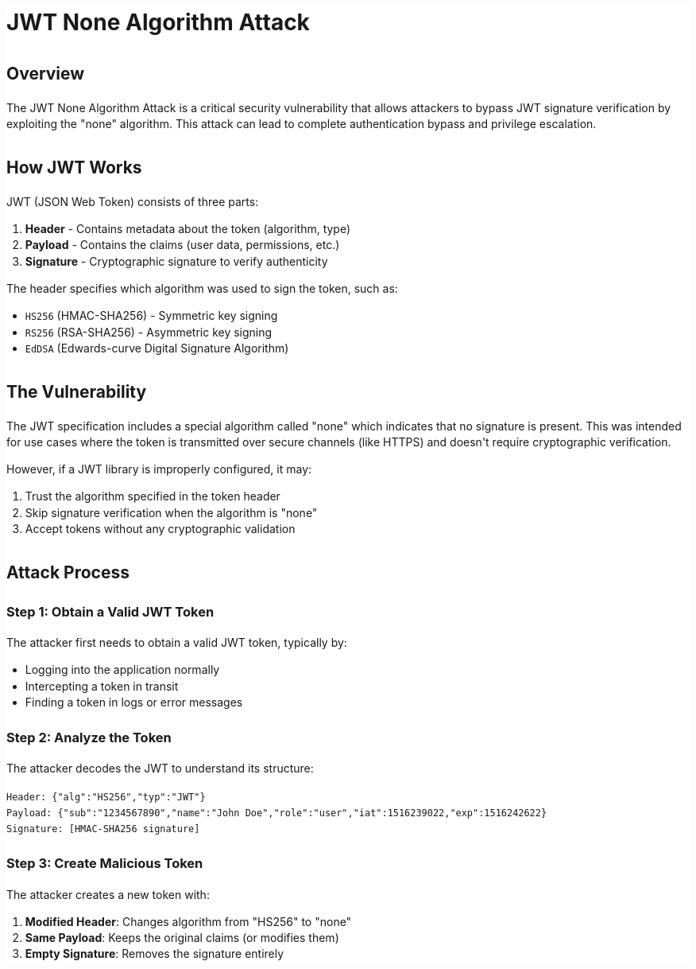 # JWT None Algorithm Attack

## Overview

The JWT None Algorithm Attack is a critical security vulnerability that allows attackers to bypass JWT signature verification by exploiting the "none" algorithm. This attack can lead to complete authentication bypass and privilege escalation.

## How JWT Works

JWT (JSON Web Token) consists of three parts:
1. **Header** - Contains metadata about the token (algorithm, type)
2. **Payload** - Contains the claims (user data, permissions, etc.)
3. **Signature** - Cryptographic signature to verify authenticity

The header specifies which algorithm was used to sign the token, such as:
- `HS256` (HMAC-SHA256) - Symmetric key signing
- `RS256` (RSA-SHA256) - Asymmetric key signing
- `EdDSA` (Edwards-curve Digital Signature Algorithm)

## The Vulnerability

The JWT specification includes a special algorithm called "none" which indicates that no signature is present. This was intended for use cases where the token is transmitted over secure channels (like HTTPS) and doesn't require cryptographic verification.

However, if a JWT library is improperly configured, it may:
1. Trust the algorithm specified in the token header
2. Skip signature verification when the algorithm is "none"
3. Accept tokens without any cryptographic validation

## Attack Process

### Step 1: Obtain a Valid JWT Token
The attacker first needs to obtain a valid JWT token, typically by:
- Logging into the application normally
- Intercepting a token in transit
- Finding a token in logs or error messages

### Step 2: Analyze the Token
The attacker decodes the JWT to understand its structure:
```
Header: {"alg":"HS256","typ":"JWT"}
Payload: {"sub":"1234567890","name":"John Doe","role":"user","iat":1516239022,"exp":1516242622}
Signature: [HMAC-SHA256 signature]
```

### Step 3: Create Malicious Token
The attacker creates a new token with:
1. **Modified Header**: Changes algorithm from "HS256" to "none"
2. **Same Payload**: Keeps the original claims (or modifies them)
3. **Empty Signature**: Removes the signature entirely
